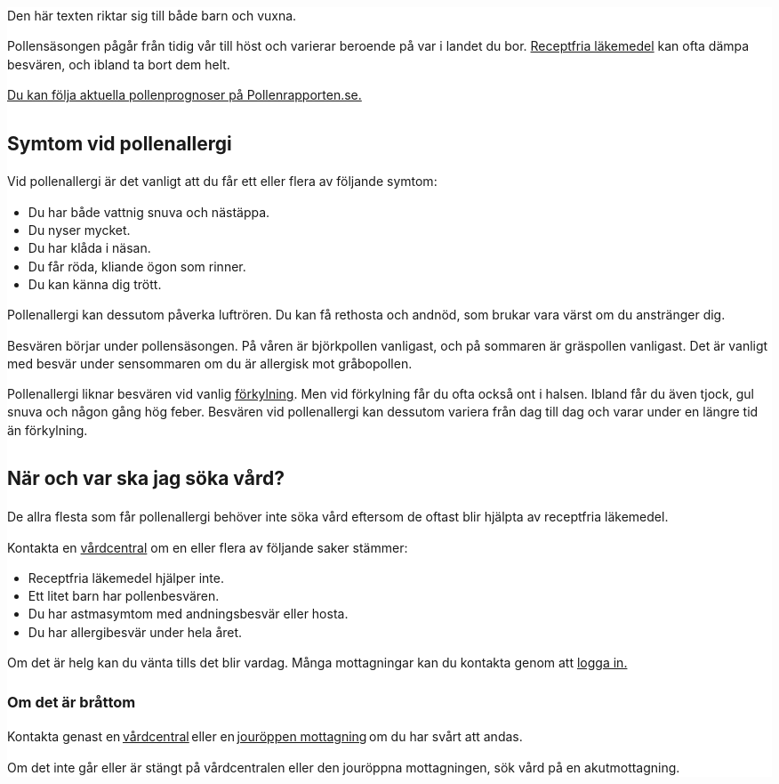 Den här texten riktar sig till både barn och vuxna.

Pollensäsongen pågår från tidig vår till höst och varierar beroende på var i landet du bor. [Receptfria läkemedel](https://www.1177.se/undersokning-behandling/behandling-med-lakemedel/lakemedel-utifran-diagnos/lakemedel-vid-pollenallergi/) kan ofta dämpa besvären, och ibland ta bort dem helt.

[Du kan följa aktuella pollenprognoser på Pollenrapporten.se.](http://pollenrapporten.se/prognoser/prognosforhelalandet.4.5dae555f13d5eaab600120.html)

Symtom vid pollenallergi
------------------------

Vid pollenallergi är det vanligt att du får ett eller flera av följande symtom:

*   Du har både vattnig snuva och nästäppa.
*   Du nyser mycket.
*   Du har klåda i näsan.
*   Du får röda, kliande ögon som rinner.
*   Du kan känna dig trött.

Pollenallergi kan dessutom påverka luftrören. Du kan få rethosta och andnöd, som brukar vara värst om du anstränger dig.  
  
Besvären börjar under pollensäsongen. På våren är björkpollen vanligast, och på sommaren är gräspollen vanligast. Det är vanligt med besvär under sensommaren om du är allergisk mot gråbopollen.

Pollenallergi liknar besvären vid vanlig [förkylning](https://www.1177.se/sjukdomar--besvar/infektioner/forkylning-och-influensa/forkylning/). Men vid förkylning får du ofta också ont i halsen. Ibland får du även tjock, gul snuva och någon gång hög feber. Besvären vid pollenallergi kan dessutom variera från dag till dag och varar under en längre tid än förkylning.

När och var ska jag söka vård?
------------------------------

De allra flesta som får pollenallergi behöver inte söka vård eftersom de oftast blir hjälpta av receptfria läkemedel.  
  
Kontakta en [vårdcentral](https://www.1177.se/lankbiblioteket/nationella-lankar/1177---lankar/hitta-vard---forinstallda-sok/hitta-vardcentral-nara-mig/) om en eller flera av följande saker stämmer:

*   Receptfria läkemedel hjälper inte.
*   Ett litet barn har pollenbesvären.
*   Du har astmasymtom med andningsbesvär eller hosta.
*   Du har allergibesvär under hela året.

Om det är helg kan du vänta tills det blir vardag. Många mottagningar kan du kontakta genom att [logga in.](https://www.1177.se/lankbiblioteket/nationella-lankar/1177---lankar/e-tjanster---behallare/e-tjanster---allman-inloggning/)

### **Om det är bråttom**

Kontakta genast en [vårdcentral](https://www.1177.se/hitta-vard/?caretype=V%c3%a5rdcentral&s=name&q=v%c3%a5rdcentral&lat=&lng=) eller en [jouröppen mottagning](https://www.1177.se/hitta-vard/?st=100b1cc7-0719-48dc-85c0-a89dde90c030&nearby=false&s=name&g=&lat=&lng=&caretype-list=V%c3%a5rdcentral&location=&caretype=Jourmottagning&q=) om du har svårt att andas.

Om det inte går eller är stängt på vårdcentralen eller den jouröppna mottagningen, sök vård på en akutmottagning.
